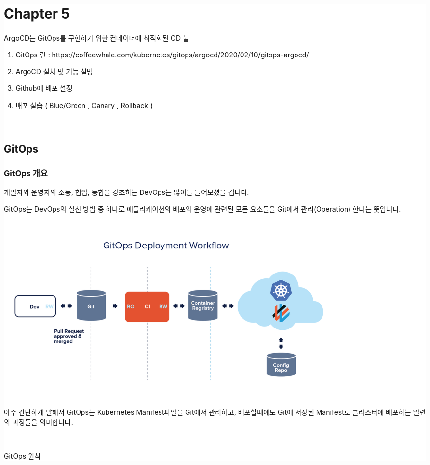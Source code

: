 # Chapter 5 
   

ArgoCD는 GitOps를 구현하기 위한 컨테이너에 최적화된 CD 툴

1. GitOps 란 : https://coffeewhale.com/kubernetes/gitops/argocd/2020/02/10/gitops-argocd/

2. ArgoCD 설치 및 기능 설명

3. Github에 배포 설정

4. 배포 실습 ( Blue/Green , Canary , Rollback )

 
<br/>

##  GitOps

### GitOps 개요 

개발자와 운영자의 소통, 협업, 통합을 강조하는 DevOps는 많이들 들어보셨을 겁니다.  

GitOps는 DevOps의 실천 방법 중 하나로 애플리케이션의 배포와 운영에 관련된 모든 요소들을 Git에서 관리(Operation) 한다는 뜻입니다.  

<img src="./assets/gitops_overview.png" style="width: 80%; height: auto;"/>     

아주 간단하게 말해서 GitOps는 Kubernetes Manifest파일을 Git에서 관리하고, 배포할때에도 Git에 저장된 Manifest로 클러스터에 배포하는 일련의 과정들을 의미합니다.   

<br/>

GitOps 원칙  
